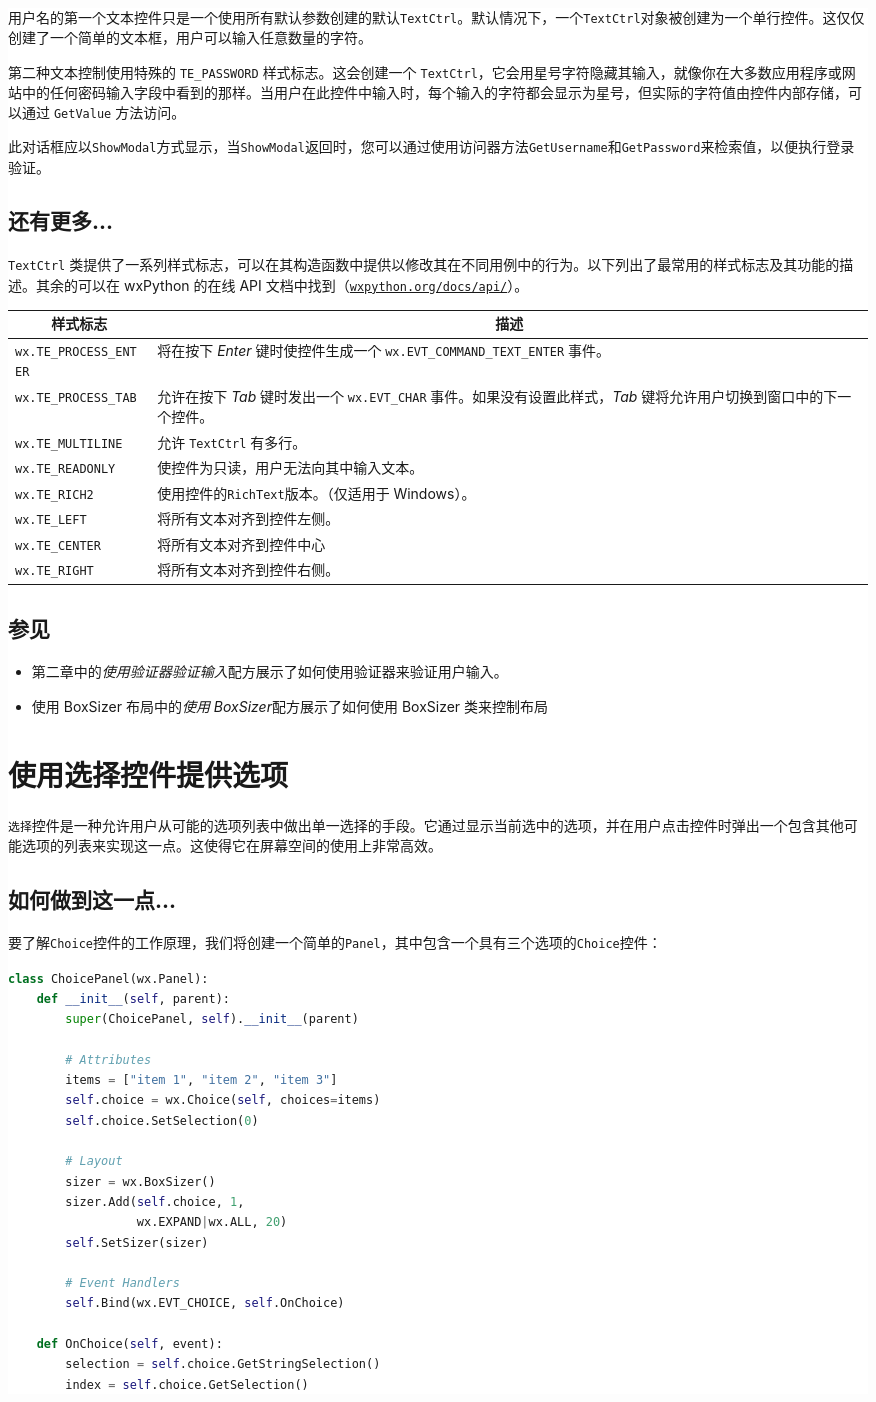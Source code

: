 用户名的第一个文本控件只是一个使用所有默认参数创建的默认`TextCtrl`。默认情况下，一个`TextCtrl`对象被创建为一个单行控件。这仅仅创建了一个简单的文本框，用户可以输入任意数量的字符。

第二种文本控制使用特殊的 `TE_PASSWORD` 样式标志。这会创建一个 `TextCtrl`，它会用星号字符隐藏其输入，就像你在大多数应用程序或网站中的任何密码输入字段中看到的那样。当用户在此控件中输入时，每个输入的字符都会显示为星号，但实际的字符值由控件内部存储，可以通过 `GetValue` 方法访问。

此对话框应以`ShowModal`方式显示，当`ShowModal`返回时，您可以通过使用访问器方法`GetUsername`和`GetPassword`来检索值，以便执行登录验证。

## 还有更多...

`TextCtrl` 类提供了一系列样式标志，可以在其构造函数中提供以修改其在不同用例中的行为。以下列出了最常用的样式标志及其功能的描述。其余的可以在 wxPython 的在线 API 文档中找到（[`wxpython.org/docs/api/`](http://wxpython.org/docs/api/)）。

| 样式标志 | 描述 |
| --- | --- |
| `wx.TE_PROCESS_ENTER` | 将在按下 *Enter* 键时使控件生成一个 `wx.EVT_COMMAND_TEXT_ENTER` 事件。 |
| `wx.TE_PROCESS_TAB` | 允许在按下 *Tab* 键时发出一个 `wx.EVT_CHAR` 事件。如果没有设置此样式，*Tab* 键将允许用户切换到窗口中的下一个控件。 |
| `wx.TE_MULTILINE` | 允许 `TextCtrl` 有多行。 |
| `wx.TE_READONLY` | 使控件为只读，用户无法向其中输入文本。 |
| `wx.TE_RICH2` | 使用控件的`RichText`版本。（仅适用于 Windows）。 |
| `wx.TE_LEFT` | 将所有文本对齐到控件左侧。 |
| `wx.TE_CENTER` | 将所有文本对齐到控件中心 |
| `wx.TE_RIGHT` | 将所有文本对齐到控件右侧。 |

## 参见

+   第二章中的*使用验证器验证输入*配方展示了如何使用验证器来验证用户输入。

+   使用 BoxSizer 布局中的*使用 BoxSizer*配方展示了如何使用 BoxSizer 类来控制布局

# 使用选择控件提供选项

`选择`控件是一种允许用户从可能的选项列表中做出单一选择的手段。它通过显示当前选中的选项，并在用户点击控件时弹出一个包含其他可能选项的列表来实现这一点。这使得它在屏幕空间的使用上非常高效。

## 如何做到这一点...

要了解`Choice`控件的工作原理，我们将创建一个简单的`Panel`，其中包含一个具有三个选项的`Choice`控件：

```py
class ChoicePanel(wx.Panel):
    def __init__(self, parent):
        super(ChoicePanel, self).__init__(parent)

        # Attributes
        items = ["item 1", "item 2", "item 3"]
        self.choice = wx.Choice(self, choices=items)
        self.choice.SetSelection(0)

        # Layout
        sizer = wx.BoxSizer()
        sizer.Add(self.choice, 1,
                  wx.EXPAND|wx.ALL, 20)
        self.SetSizer(sizer)

        # Event Handlers
        self.Bind(wx.EVT_CHOICE, self.OnChoice)

    def OnChoice(self, event):
        selection = self.choice.GetStringSelection()
        index = self.choice.GetSelection()
```